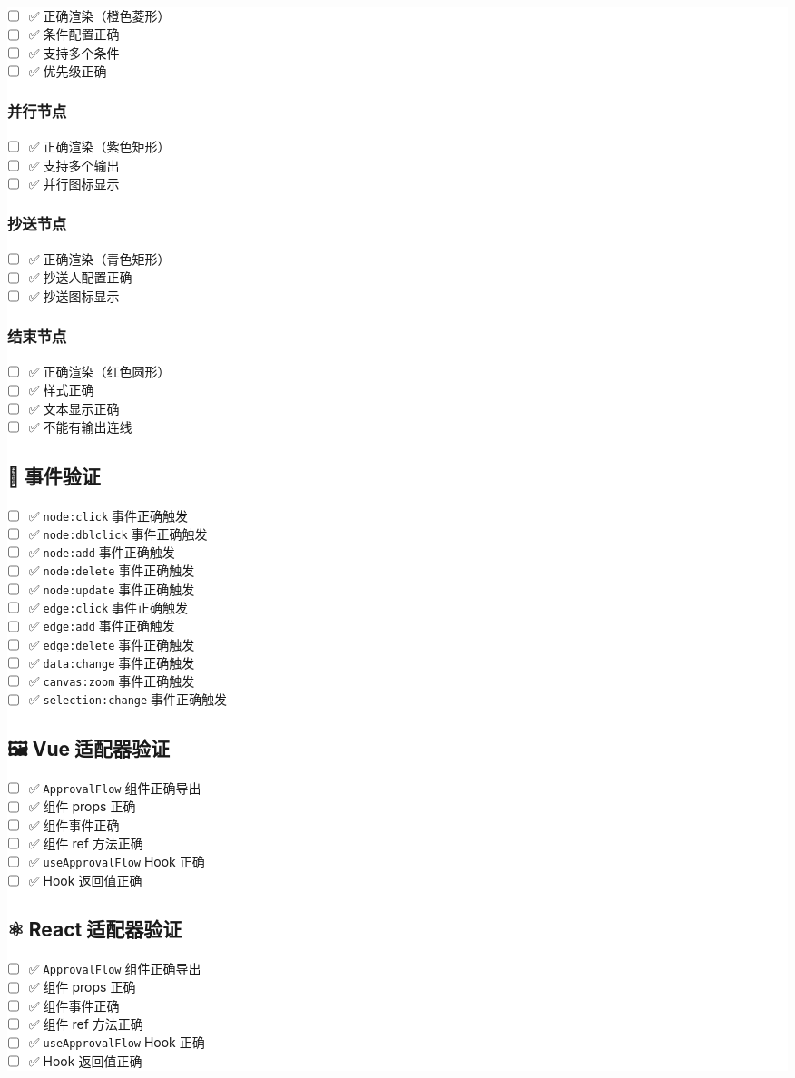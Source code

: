 - [ ] ✅ 正确渲染（橙色菱形）
- [ ] ✅ 条件配置正确
- [ ] ✅ 支持多个条件
- [ ] ✅ 优先级正确

### 并行节点

- [ ] ✅ 正确渲染（紫色矩形）
- [ ] ✅ 支持多个输出
- [ ] ✅ 并行图标显示

### 抄送节点

- [ ] ✅ 正确渲染（青色矩形）
- [ ] ✅ 抄送人配置正确
- [ ] ✅ 抄送图标显示

### 结束节点

- [ ] ✅ 正确渲染（红色圆形）
- [ ] ✅ 样式正确
- [ ] ✅ 文本显示正确
- [ ] ✅ 不能有输出连线

## 🎯 事件验证

- [ ] ✅ `node:click` 事件正确触发
- [ ] ✅ `node:dblclick` 事件正确触发
- [ ] ✅ `node:add` 事件正确触发
- [ ] ✅ `node:delete` 事件正确触发
- [ ] ✅ `node:update` 事件正确触发
- [ ] ✅ `edge:click` 事件正确触发
- [ ] ✅ `edge:add` 事件正确触发
- [ ] ✅ `edge:delete` 事件正确触发
- [ ] ✅ `data:change` 事件正确触发
- [ ] ✅ `canvas:zoom` 事件正确触发
- [ ] ✅ `selection:change` 事件正确触发

## 🖼️ Vue 适配器验证

- [ ] ✅ `ApprovalFlow` 组件正确导出
- [ ] ✅ 组件 props 正确
- [ ] ✅ 组件事件正确
- [ ] ✅ 组件 ref 方法正确
- [ ] ✅ `useApprovalFlow` Hook 正确
- [ ] ✅ Hook 返回值正确

## ⚛️ React 适配器验证

- [ ] ✅ `ApprovalFlow` 组件正确导出
- [ ] ✅ 组件 props 正确
- [ ] ✅ 组件事件正确
- [ ] ✅ 组件 ref 方法正确
- [ ] ✅ `useApprovalFlow` Hook 正确
- [ ] ✅ Hook 返回值正确
